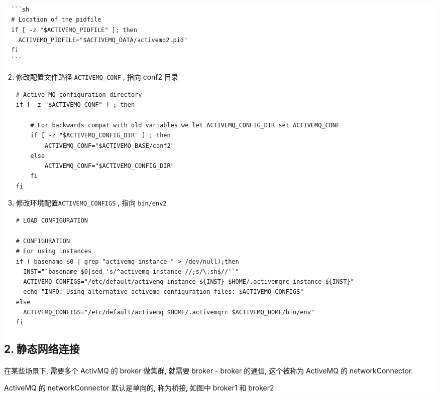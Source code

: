       ```sh
      # Location of the pidfile
      if [ -z "$ACTIVEMQ_PIDFILE" ]; then
        ACTIVEMQ_PIDFILE="$ACTIVEMQ_DATA/activemq2.pid"
      fi
      ```

   2. 修改配置文件路径 `ACTIVEMQ_CONF` , 指向 conf2 目录

      ```shell
      # Active MQ configuration directory
      if [ -z "$ACTIVEMQ_CONF" ] ; then

          # For backwards compat with old variables we let ACTIVEMQ_CONFIG_DIR set ACTIVEMQ_CONF
          if [ -z "$ACTIVEMQ_CONFIG_DIR" ] ; then
              ACTIVEMQ_CONF="$ACTIVEMQ_BASE/conf2"
          else
              ACTIVEMQ_CONF="$ACTIVEMQ_CONFIG_DIR"
          fi
      fi
      ```

   3. 修改环境配置`ACTIVEMQ_CONFIGS` , 指向 `bin/env2` 

      ```shell
      # LOAD CONFIGURATION

      # CONFIGURATION
      # For using instances
      if ( basename $0 | grep "activemq-instance-" > /dev/null);then
        INST="`basename $0|sed 's/^activemq-instance-//;s/\.sh$//'`"
        ACTIVEMQ_CONFIGS="/etc/default/activemq-instance-${INST} $HOME/.activemqrc-instance-${INST}"
        echo "INFO: Using alternative activemq configuration files: $ACTIVEMQ_CONFIGS"
      else
        ACTIVEMQ_CONFIGS="/etc/default/activemq $HOME/.activemqrc $ACTIVEMQ_HOME/bin/env"
      fi
      ```

## 2. 静态网络连接

在某些场景下, 需要多个 ActivMQ 的 broker 做集群, 就需要 broker - broker 的通信, 这个被称为 ActiveMQ 的 networkConnector.

ActiveMQ 的 networkConnector 默认是单向的, 称为桥接, 如图中 broker1 和 broker2
